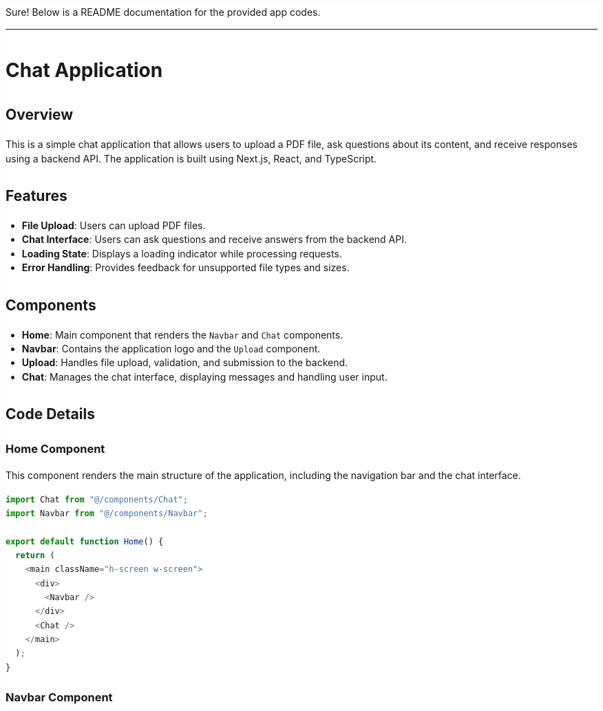 Sure! Below is a README documentation for the provided app codes.

---

# Chat Application

## Overview

This is a simple chat application that allows users to upload a PDF file, ask questions about its content, and receive responses using a backend API. The application is built using Next.js, React, and TypeScript.

## Features

- **File Upload**: Users can upload PDF files.
- **Chat Interface**: Users can ask questions and receive answers from the backend API.
- **Loading State**: Displays a loading indicator while processing requests.
- **Error Handling**: Provides feedback for unsupported file types and sizes.

## Components

- **Home**: Main component that renders the `Navbar` and `Chat` components.
- **Navbar**: Contains the application logo and the `Upload` component.
- **Upload**: Handles file upload, validation, and submission to the backend.
- **Chat**: Manages the chat interface, displaying messages and handling user input.

## Code Details

### Home Component

This component renders the main structure of the application, including the navigation bar and the chat interface.

```javascript
import Chat from "@/components/Chat";
import Navbar from "@/components/Navbar";

export default function Home() {
  return (
    <main className="h-screen w-screen">
      <div>
        <Navbar />
      </div>
      <Chat />
    </main>
  );
}
```

### Navbar Component
